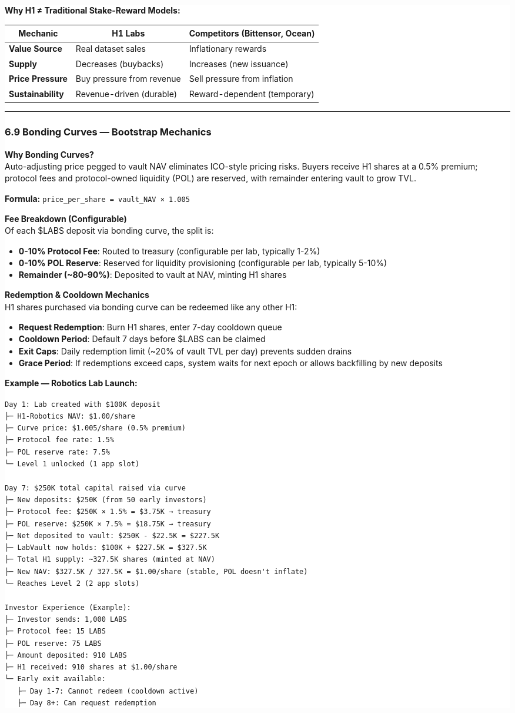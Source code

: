 **Why H1 ≠ Traditional Stake-Reward Models:**

| Mechanic | H1 Labs | Competitors (Bittensor, Ocean) |
|----------|---------|--------|
| **Value Source** | Real dataset sales | Inflationary rewards |
| **Supply** | Decreases (buybacks) | Increases (new issuance) |
| **Price Pressure** | Buy pressure from revenue | Sell pressure from inflation |
| **Sustainability** | Revenue-driven (durable) | Reward-dependent (temporary) |

---

### 6.9 Bonding Curves — Bootstrap Mechanics

**Why Bonding Curves?**  
Auto-adjusting price pegged to vault NAV eliminates ICO-style pricing risks. Buyers receive H1 shares at a 0.5% premium; protocol fees and protocol-owned liquidity (POL) are reserved, with remainder entering vault to grow TVL.

**Formula:** `price_per_share = vault_NAV × 1.005`

**Fee Breakdown (Configurable)**  
Of each $LABS deposit via bonding curve, the split is:
- **0-10% Protocol Fee**: Routed to treasury (configurable per lab, typically 1-2%)
- **0-10% POL Reserve**: Reserved for liquidity provisioning (configurable per lab, typically 5-10%)
- **Remainder (~80-90%)**: Deposited to vault at NAV, minting H1 shares

**Redemption & Cooldown Mechanics**  
H1 shares purchased via bonding curve can be redeemed like any other H1:
- **Request Redemption**: Burn H1 shares, enter 7-day cooldown queue
- **Cooldown Period**: Default 7 days before $LABS can be claimed
- **Exit Caps**: Daily redemption limit (~20% of vault TVL per day) prevents sudden drains
- **Grace Period**: If redemptions exceed caps, system waits for next epoch or allows backfilling by new deposits

**Example — Robotics Lab Launch:**

```
Day 1: Lab created with $100K deposit
├─ H1-Robotics NAV: $1.00/share
├─ Curve price: $1.005/share (0.5% premium)
├─ Protocol fee rate: 1.5%
├─ POL reserve rate: 7.5%
└─ Level 1 unlocked (1 app slot)

Day 7: $250K total capital raised via curve
├─ New deposits: $250K (from 50 early investors)
├─ Protocol fee: $250K × 1.5% = $3.75K → treasury
├─ POL reserve: $250K × 7.5% = $18.75K → treasury
├─ Net deposited to vault: $250K - $22.5K = $227.5K
├─ LabVault now holds: $100K + $227.5K = $327.5K
├─ Total H1 supply: ~327.5K shares (minted at NAV)
├─ New NAV: $327.5K / 327.5K = $1.00/share (stable, POL doesn't inflate)
└─ Reaches Level 2 (2 app slots)

Investor Experience (Example):
├─ Investor sends: 1,000 LABS
├─ Protocol fee: 15 LABS
├─ POL reserve: 75 LABS
├─ Amount deposited: 910 LABS
├─ H1 received: 910 shares at $1.00/share
└─ Early exit available:
   ├─ Day 1-7: Cannot redeem (cooldown active)
   ├─ Day 8+: Can request redemption
```